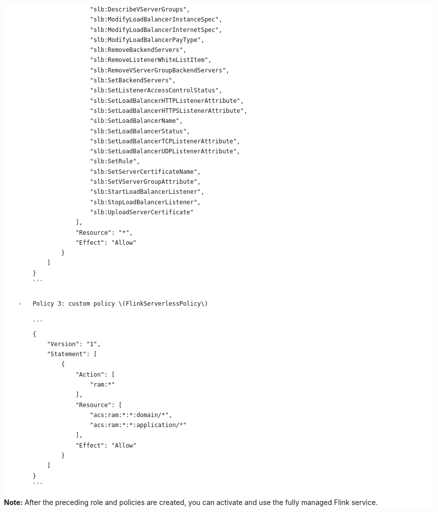                             "slb:DescribeVServerGroups",
                            "slb:ModifyLoadBalancerInstanceSpec",
                            "slb:ModifyLoadBalancerInternetSpec",
                            "slb:ModifyLoadBalancerPayType",
                            "slb:RemoveBackendServers",
                            "slb:RemoveListenerWhiteListItem",
                            "slb:RemoveVServerGroupBackendServers",
                            "slb:SetBackendServers",
                            "slb:SetListenerAccessControlStatus",
                            "slb:SetLoadBalancerHTTPListenerAttribute",
                            "slb:SetLoadBalancerHTTPSListenerAttribute",
                            "slb:SetLoadBalancerName",
                            "slb:SetLoadBalancerStatus",
                            "slb:SetLoadBalancerTCPListenerAttribute",
                            "slb:SetLoadBalancerUDPListenerAttribute",
                            "slb:SetRule",
                            "slb:SetServerCertificateName",
                            "slb:SetVServerGroupAttribute",
                            "slb:StartLoadBalancerListener",
                            "slb:StopLoadBalancerListener",
                            "slb:UploadServerCertificate"
                        ],
                        "Resource": "*",
                        "Effect": "Allow"
                    }
                ]
            }
            ```

        -   Policy 3: custom policy \(FlinkServerlessPolicy\)

            ```
            {
                "Version": "1",
                "Statement": [
                    {
                        "Action": [
                            "ram:*"
                        ],
                        "Resource": [
                            "acs:ram:*:*:domain/*",
                            "acs:ram:*:*:application/*"
                        ],
                        "Effect": "Allow"
                    }
                ]
            }
            ```


**Note:** After the preceding role and policies are created, you can activate and use the fully managed Flink service.
